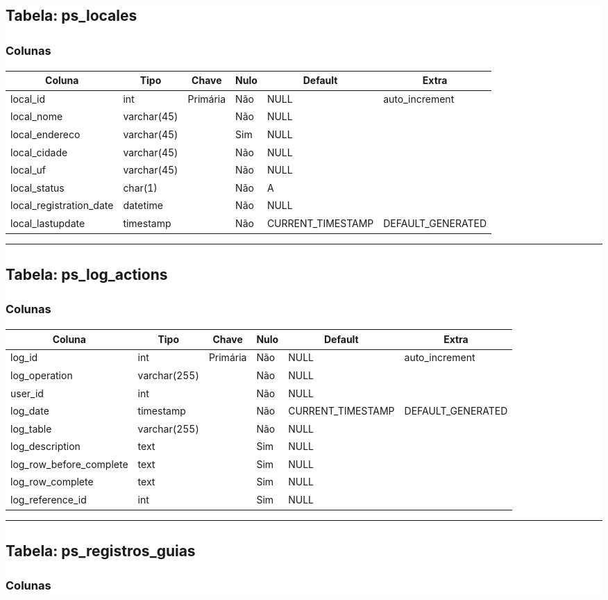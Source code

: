 
## Tabela: ps_locales

### Colunas

| Coluna | Tipo | Chave | Nulo | Default | Extra |
|--------|------|-------|-------|---------|--------|
| local_id | int | Primária | Não | NULL | auto_increment |
| local_nome | varchar(45) |  | Não | NULL |  |
| local_endereco | varchar(45) |  | Sim | NULL |  |
| local_cidade | varchar(45) |  | Não | NULL |  |
| local_uf | varchar(45) |  | Não | NULL |  |
| local_status | char(1) |  | Não | A |  |
| local_registration_date | datetime |  | Não | NULL |  |
| local_lastupdate | timestamp |  | Não | CURRENT_TIMESTAMP | DEFAULT_GENERATED |

---

## Tabela: ps_log_actions

### Colunas

| Coluna | Tipo | Chave | Nulo | Default | Extra |
|--------|------|-------|-------|---------|--------|
| log_id | int | Primária | Não | NULL | auto_increment |
| log_operation | varchar(255) |  | Não | NULL |  |
| user_id | int |  | Não | NULL |  |
| log_date | timestamp |  | Não | CURRENT_TIMESTAMP | DEFAULT_GENERATED |
| log_table | varchar(255) |  | Não | NULL |  |
| log_description | text |  | Sim | NULL |  |
| log_row_before_complete | text |  | Sim | NULL |  |
| log_row_complete | text |  | Sim | NULL |  |
| log_reference_id | int |  | Sim | NULL |  |

---

## Tabela: ps_registros_guias

### Colunas
